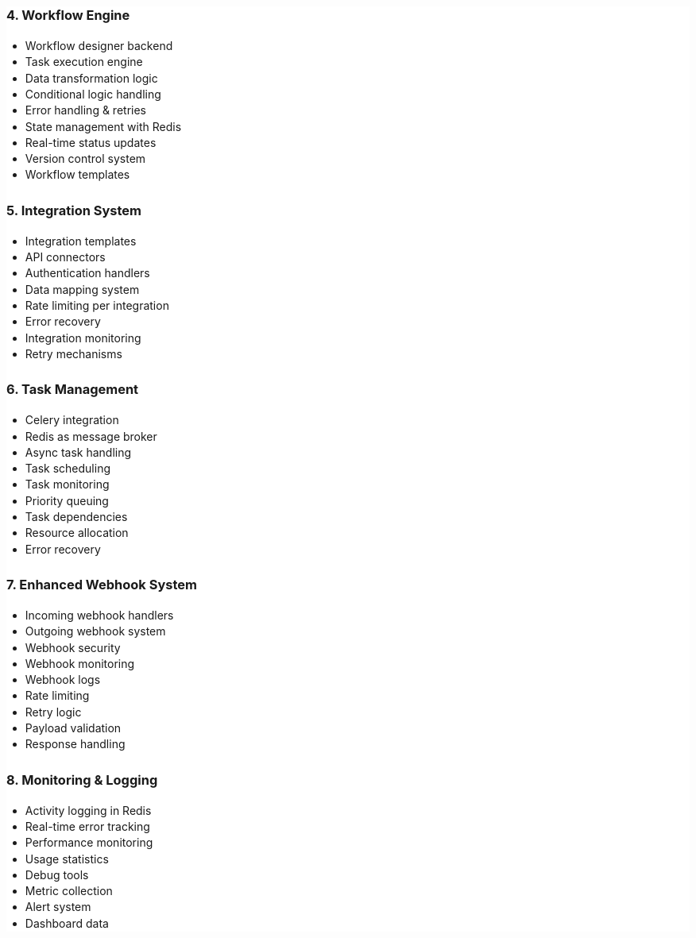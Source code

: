 ### 4. Workflow Engine
- Workflow designer backend
- Task execution engine
- Data transformation logic
- Conditional logic handling
- Error handling & retries
- State management with Redis
- Real-time status updates
- Version control system
- Workflow templates

### 5. Integration System
- Integration templates
- API connectors
- Authentication handlers
- Data mapping system
- Rate limiting per integration
- Error recovery
- Integration monitoring
- Retry mechanisms

### 6. Task Management
- Celery integration
- Redis as message broker
- Async task handling
- Task scheduling
- Task monitoring
- Priority queuing
- Task dependencies
- Resource allocation
- Error recovery

### 7. Enhanced Webhook System
- Incoming webhook handlers
- Outgoing webhook system
- Webhook security
- Webhook monitoring
- Webhook logs
- Rate limiting
- Retry logic
- Payload validation
- Response handling

### 8. Monitoring & Logging
- Activity logging in Redis
- Real-time error tracking
- Performance monitoring
- Usage statistics
- Debug tools
- Metric collection
- Alert system
- Dashboard data

